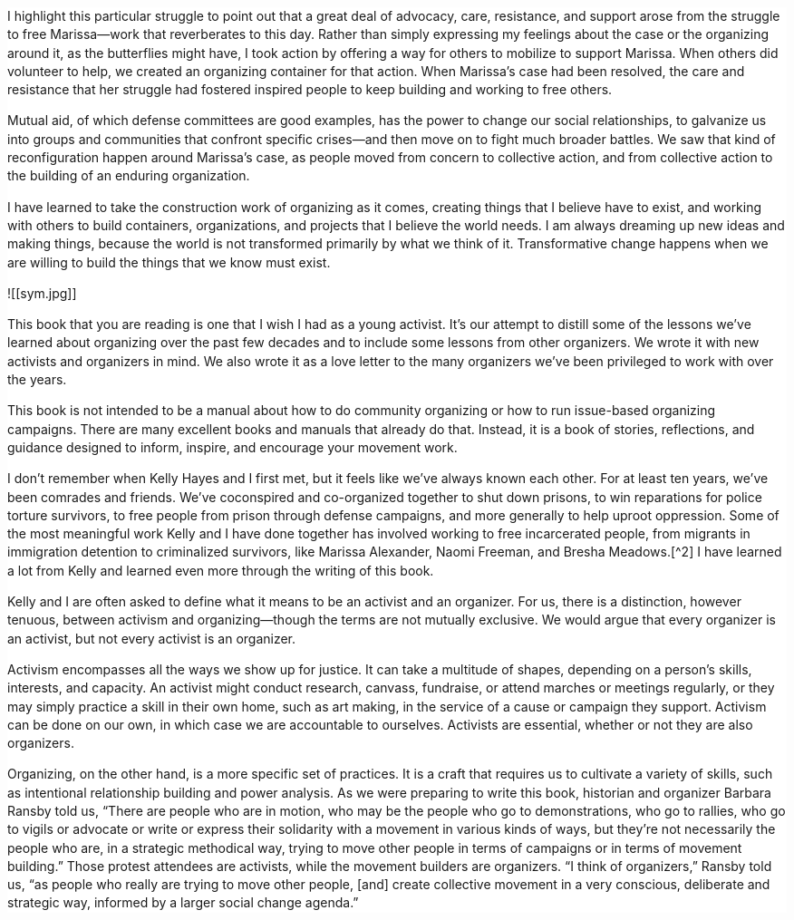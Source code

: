 I highlight this particular struggle to point out that a great deal of advocacy, care, resistance, and support arose from the struggle to free Marissa—work that reverberates to this day. Rather than simply expressing my feelings about the case or the organizing around it, as the butterflies might have, I took action by offering a way for others to mobilize to support Marissa. When others did volunteer to help, we created an organizing container for that action. When Marissa’s case had been resolved, the care and resistance that her struggle had fostered inspired people to keep building and working to free others.

Mutual aid, of which defense committees are good examples, has the power to change our social relationships, to galvanize us into groups and communities that confront specific crises—and then move on to fight much broader battles. We saw that kind of reconfiguration happen around Marissa’s case, as people moved from concern to collective action, and from collective action to the building of an enduring organization.

I have learned to take the construction work of organizing as it comes, creating things that I believe have to exist, and working with others to build containers, organizations, and projects that I believe the world needs. I am always dreaming up new ideas and making things, because the world is not transformed primarily by what we think of it. Transformative change happens when we are willing to build the things that we know must exist.

![[sym.jpg]]

This book that you are reading is one that I wish I had as a young activist. It’s our attempt to distill some of the lessons we’ve learned about organizing over the past few decades and to include some lessons from other organizers. We wrote it with new activists and organizers in mind. We also wrote it as a love letter to the many organizers we’ve been privileged to work with over the years.

This book is not intended to be a manual about how to do community organizing or how to run issue-based organizing campaigns. There are many excellent books and manuals that already do that. Instead, it is a book of stories, reflections, and guidance designed to inform, inspire, and encourage your movement work.

I don’t remember when Kelly Hayes and I first met, but it feels like we’ve always known each other. For at least ten years, we’ve been comrades and friends. We’ve coconspired and co-organized together to shut down prisons, to win reparations for police torture survivors, to free people from prison through defense campaigns, and more generally to help uproot oppression. Some of the most meaningful work Kelly and I have done together has involved working to free incarcerated people, from migrants in immigration detention to criminalized survivors, like Marissa Alexander, Naomi Freeman, and Bresha Meadows.[^2] I have learned a lot from Kelly and learned even more through the writing of this book.

Kelly and I are often asked to define what it means to be an activist and an organizer. For us, there is a distinction, however tenuous, between activism and organizing—though the terms are not mutually exclusive. We would argue that every organizer is an activist, but not every activist is an organizer.

Activism encompasses all the ways we show up for justice. It can take a multitude of shapes, depending on a person’s skills, interests, and capacity. An activist might conduct research, canvass, fundraise, or attend marches or meetings regularly, or they may simply practice a skill in their own home, such as art making, in the service of a cause or campaign they support. Activism can be done on our own, in which case we are accountable to ourselves. Activists are essential, whether or not they are also organizers.

Organizing, on the other hand, is a more specific set of practices. It is a craft that requires us to cultivate a variety of skills, such as intentional relationship building and power analysis. As we were preparing to write this book, historian and organizer Barbara Ransby told us, “There are people who are in motion, who may be the people who go to demonstrations, who go to rallies, who go to vigils or advocate or write or express their solidarity with a movement in various kinds of ways, but they’re not necessarily the people who are, in a strategic methodical way, trying to move other people in terms of campaigns or in terms of movement building.” Those protest attendees are activists, while the movement builders are organizers. “I think of organizers,” Ransby told us, “as people who really are trying to move other people, [and] create collective movement in a very conscious, deliberate and strategic way, informed by a larger social change agenda.”
